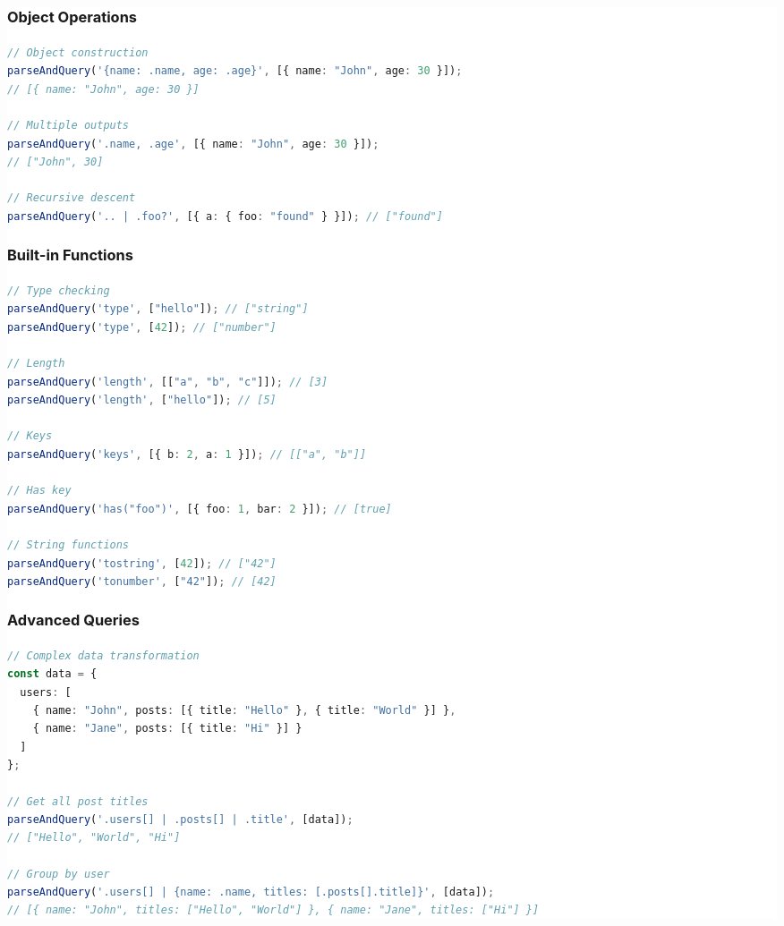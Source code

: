 ### Object Operations

```typescript
// Object construction
parseAndQuery('{name: .name, age: .age}', [{ name: "John", age: 30 }]);
// [{ name: "John", age: 30 }]

// Multiple outputs
parseAndQuery('.name, .age', [{ name: "John", age: 30 }]); 
// ["John", 30]

// Recursive descent
parseAndQuery('.. | .foo?', [{ a: { foo: "found" } }]); // ["found"]
```

### Built-in Functions

```typescript
// Type checking
parseAndQuery('type', ["hello"]); // ["string"]
parseAndQuery('type', [42]); // ["number"]

// Length
parseAndQuery('length', [["a", "b", "c"]]); // [3]
parseAndQuery('length', ["hello"]); // [5]

// Keys
parseAndQuery('keys', [{ b: 2, a: 1 }]); // [["a", "b"]]

// Has key
parseAndQuery('has("foo")', [{ foo: 1, bar: 2 }]); // [true]

// String functions
parseAndQuery('tostring', [42]); // ["42"]
parseAndQuery('tonumber', ["42"]); // [42]
```

### Advanced Queries

```typescript
// Complex data transformation
const data = {
  users: [
    { name: "John", posts: [{ title: "Hello" }, { title: "World" }] },
    { name: "Jane", posts: [{ title: "Hi" }] }
  ]
};

// Get all post titles
parseAndQuery('.users[] | .posts[] | .title', [data]);
// ["Hello", "World", "Hi"]

// Group by user
parseAndQuery('.users[] | {name: .name, titles: [.posts[].title]}', [data]);
// [{ name: "John", titles: ["Hello", "World"] }, { name: "Jane", titles: ["Hi"] }]
```
